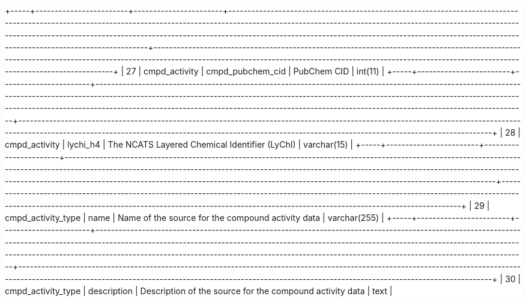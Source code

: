 +-----+------------------------+-----------------------+------------------------------------------------------------------------------------------------------------------------------------------------------------------------------------------------------------------------------------------------------------------------------------------------------------------------------------------------------------------------------------------+----------------------------------------------------------------------------------------------------------------------------------------------------------------------------------------------------------------------------------------------------------------+
|  27 | cmpd_activity          | cmpd_pubchem_cid      | PubChem CID                                                                                                                                                                                                                                                                                                                                                                              | int(11)                                                                                                                                                                                                                                                        |
+-----+------------------------+-----------------------+------------------------------------------------------------------------------------------------------------------------------------------------------------------------------------------------------------------------------------------------------------------------------------------------------------------------------------------------------------------------------------------+----------------------------------------------------------------------------------------------------------------------------------------------------------------------------------------------------------------------------------------------------------------+
|  28 | cmpd_activity          | lychi_h4              | The NCATS Layered Chemical Identifier (LyChI)                                                                                                                                                                                                                                                                                                                                            | varchar(15)                                                                                                                                                                                                                                                    |
+-----+------------------------+-----------------------+------------------------------------------------------------------------------------------------------------------------------------------------------------------------------------------------------------------------------------------------------------------------------------------------------------------------------------------------------------------------------------------+----------------------------------------------------------------------------------------------------------------------------------------------------------------------------------------------------------------------------------------------------------------+
|  29 | cmpd_activity_type     | name                  | Name of the source for the compound activity data                                                                                                                                                                                                                                                                                                                                        | varchar(255)                                                                                                                                                                                                                                                   |
+-----+------------------------+-----------------------+------------------------------------------------------------------------------------------------------------------------------------------------------------------------------------------------------------------------------------------------------------------------------------------------------------------------------------------------------------------------------------------+----------------------------------------------------------------------------------------------------------------------------------------------------------------------------------------------------------------------------------------------------------------+
|  30 | cmpd_activity_type     | description           | Description of the source for the compound activity data                                                                                                                                                                                                                                                                                                                                 | text                                                                                                                                                                                                                                                           |